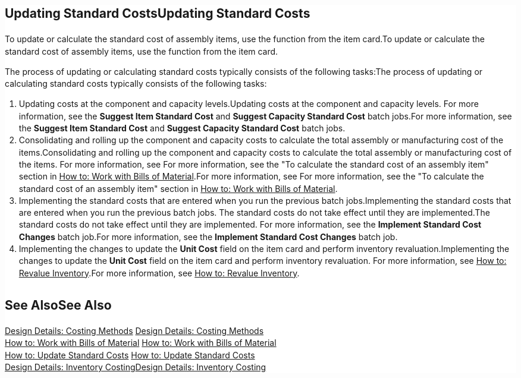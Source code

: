 ## <a name="updating-standard-costs"></a><span data-ttu-id="78a25-180">Updating Standard Costs</span><span class="sxs-lookup"><span data-stu-id="78a25-180">Updating Standard Costs</span></span>  
<span data-ttu-id="78a25-181">To update or calculate the standard cost of assembly items, use the function from the item card.</span><span class="sxs-lookup"><span data-stu-id="78a25-181">To update or calculate the standard cost of assembly items, use the function from the item card.</span></span>  

<span data-ttu-id="78a25-182">The process of updating or calculating standard costs typically consists of the following tasks:</span><span class="sxs-lookup"><span data-stu-id="78a25-182">The process of updating or calculating standard costs typically consists of the following tasks:</span></span>  

1.  <span data-ttu-id="78a25-183">Updating costs at the component and capacity levels.</span><span class="sxs-lookup"><span data-stu-id="78a25-183">Updating costs at the component and capacity levels.</span></span> <span data-ttu-id="78a25-184">For more information, see the **Suggest Item Standard Cost** and **Suggest Capacity Standard Cost** batch jobs.</span><span class="sxs-lookup"><span data-stu-id="78a25-184">For more information, see the **Suggest Item Standard Cost** and **Suggest Capacity Standard Cost** batch jobs.</span></span>  
2.  <span data-ttu-id="78a25-185">Consolidating and rolling up the component and capacity costs to calculate the total assembly or manufacturing cost of the items.</span><span class="sxs-lookup"><span data-stu-id="78a25-185">Consolidating and rolling up the component and capacity costs to calculate the total assembly or manufacturing cost of the items.</span></span> <span data-ttu-id="78a25-186">For more information, see For more information, see the "To calculate the standard cost of an assembly item" section in [How to: Work with Bills of Material](inventory-how-work-BOMs.md).</span><span class="sxs-lookup"><span data-stu-id="78a25-186">For more information, see For more information, see the "To calculate the standard cost of an assembly item" section in [How to: Work with Bills of Material](inventory-how-work-BOMs.md).</span></span>  
3.  <span data-ttu-id="78a25-187">Implementing the standard costs that are entered when you run the previous batch jobs.</span><span class="sxs-lookup"><span data-stu-id="78a25-187">Implementing the standard costs that are entered when you run the previous batch jobs.</span></span> <span data-ttu-id="78a25-188">The standard costs do not take effect until they are implemented.</span><span class="sxs-lookup"><span data-stu-id="78a25-188">The standard costs do not take effect until they are implemented.</span></span> <span data-ttu-id="78a25-189">For more information, see the **Implement Standard Cost Changes** batch job.</span><span class="sxs-lookup"><span data-stu-id="78a25-189">For more information, see the **Implement Standard Cost Changes** batch job.</span></span>  
4.  <span data-ttu-id="78a25-190">Implementing the changes to update the **Unit Cost** field on the item card and perform inventory revaluation.</span><span class="sxs-lookup"><span data-stu-id="78a25-190">Implementing the changes to update the **Unit Cost** field on the item card and perform inventory revaluation.</span></span> <span data-ttu-id="78a25-191">For more information, see [How to: Revalue Inventory](inventory-how-revalue-inventory.md).</span><span class="sxs-lookup"><span data-stu-id="78a25-191">For more information, see [How to: Revalue Inventory](inventory-how-revalue-inventory.md).</span></span>

## <a name="see-also"></a><span data-ttu-id="78a25-192">See Also</span><span class="sxs-lookup"><span data-stu-id="78a25-192">See Also</span></span>  
 <span data-ttu-id="78a25-193">[Design Details: Costing Methods](design-details-costing-methods.md) </span><span class="sxs-lookup"><span data-stu-id="78a25-193">[Design Details: Costing Methods](design-details-costing-methods.md) </span></span>  
 <span data-ttu-id="78a25-194">[How to: Work with Bills of Material](inventory-how-work-BOMs.md) </span><span class="sxs-lookup"><span data-stu-id="78a25-194">[How to: Work with Bills of Material](inventory-how-work-BOMs.md) </span></span>  
 <span data-ttu-id="78a25-195">[How to: Update Standard Costs](finance-how-to-update-standard-costs.md) </span><span class="sxs-lookup"><span data-stu-id="78a25-195">[How to: Update Standard Costs](finance-how-to-update-standard-costs.md) </span></span>  
 [<span data-ttu-id="78a25-196">Design Details: Inventory Costing</span><span class="sxs-lookup"><span data-stu-id="78a25-196">Design Details: Inventory Costing</span></span>](design-details-inventory-costing.md)

